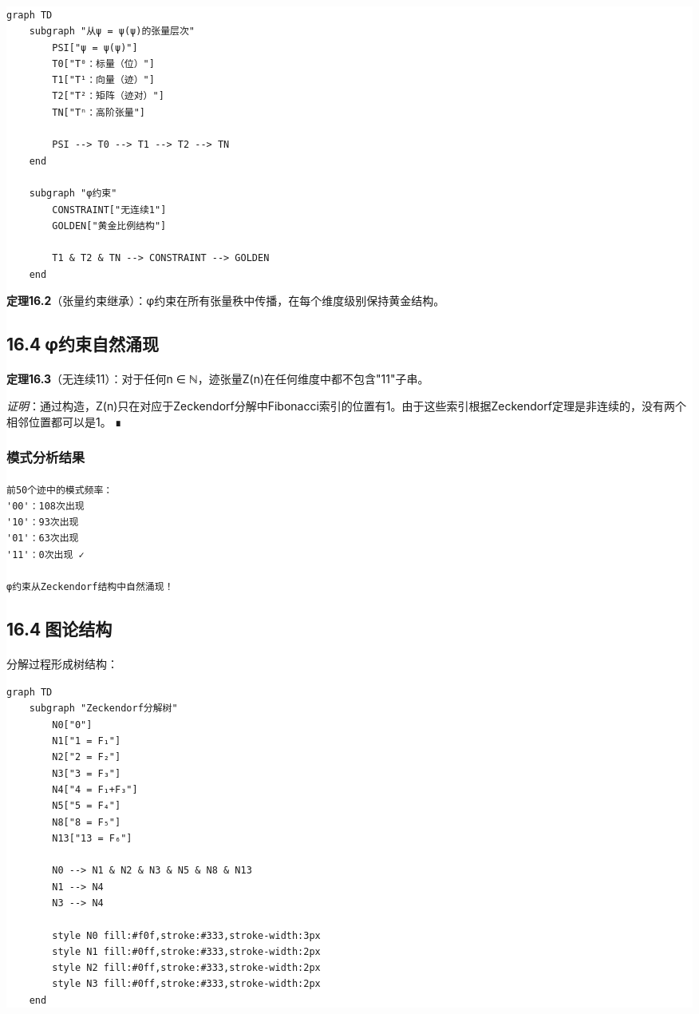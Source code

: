 ```mermaid
graph TD
    subgraph "从ψ = ψ(ψ)的张量层次"
        PSI["ψ = ψ(ψ)"]
        T0["T⁰：标量（位）"]
        T1["T¹：向量（迹）"]
        T2["T²：矩阵（迹对）"]
        TN["Tⁿ：高阶张量"]
        
        PSI --> T0 --> T1 --> T2 --> TN
    end
    
    subgraph "φ约束"
        CONSTRAINT["无连续1"]
        GOLDEN["黄金比例结构"]
        
        T1 & T2 & TN --> CONSTRAINT --> GOLDEN
    end
```

**定理16.2**（张量约束继承）：φ约束在所有张量秩中传播，在每个维度级别保持黄金结构。

## 16.4 φ约束自然涌现

**定理16.3**（无连续11）：对于任何n ∈ ℕ，迹张量Z(n)在任何维度中都不包含"11"子串。

*证明*：通过构造，Z(n)只在对应于Zeckendorf分解中Fibonacci索引的位置有1。由于这些索引根据Zeckendorf定理是非连续的，没有两个相邻位置都可以是1。 ∎

### 模式分析结果

```text
前50个迹中的模式频率：
'00'：108次出现
'10'：93次出现  
'01'：63次出现
'11'：0次出现 ✓

φ约束从Zeckendorf结构中自然涌现！
```

## 16.4 图论结构

分解过程形成树结构：

```mermaid
graph TD
    subgraph "Zeckendorf分解树"
        N0["0"]
        N1["1 = F₁"]
        N2["2 = F₂"]
        N3["3 = F₃"]
        N4["4 = F₁+F₃"]
        N5["5 = F₄"]
        N8["8 = F₅"]
        N13["13 = F₆"]
        
        N0 --> N1 & N2 & N3 & N5 & N8 & N13
        N1 --> N4
        N3 --> N4
        
        style N0 fill:#f0f,stroke:#333,stroke-width:3px
        style N1 fill:#0ff,stroke:#333,stroke-width:2px
        style N2 fill:#0ff,stroke:#333,stroke-width:2px
        style N3 fill:#0ff,stroke:#333,stroke-width:2px
    end
```